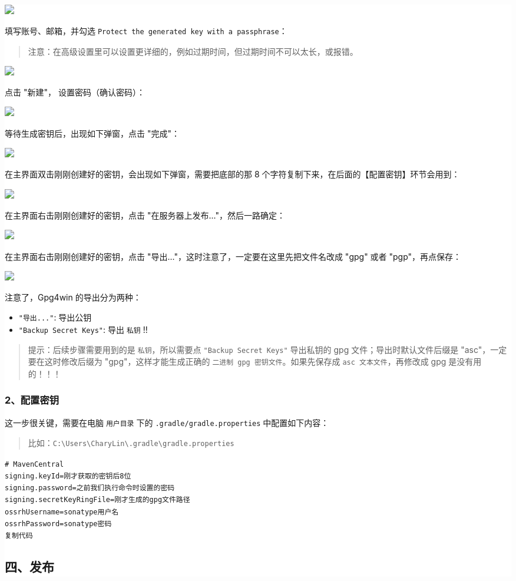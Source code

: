 ![](https://p3-juejin.byteimg.com/tos-cn-i-k3u1fbpfcp/3eef6a8af21c447487d4d6f5c7222718~tplv-k3u1fbpfcp-zoom-in-crop-mark:4536:0:0:0.awebp)

填写账号、邮箱，并勾选 `Protect the generated key with a passphrase`：

> 注意：在高级设置里可以设置更详细的，例如过期时间，但过期时间不可以太长，或报错。

![](https://p3-juejin.byteimg.com/tos-cn-i-k3u1fbpfcp/1a6cb48084bd4eba9e340196b09bf463~tplv-k3u1fbpfcp-zoom-in-crop-mark:4536:0:0:0.awebp)

点击 "新建"， 设置密码（确认密码）：

![](https://p3-juejin.byteimg.com/tos-cn-i-k3u1fbpfcp/b7028a728852475b8b128cc836d44a32~tplv-k3u1fbpfcp-zoom-in-crop-mark:4536:0:0:0.awebp)

等待生成密钥后，出现如下弹窗，点击 "完成"：

![](https://p3-juejin.byteimg.com/tos-cn-i-k3u1fbpfcp/c595a55a37cf4be68e153138d08d863a~tplv-k3u1fbpfcp-zoom-in-crop-mark:4536:0:0:0.awebp)

在主界面双击刚刚创建好的密钥，会出现如下弹窗，需要把底部的那 8 个字符复制下来，在后面的【配置密钥】环节会用到：

![](https://p3-juejin.byteimg.com/tos-cn-i-k3u1fbpfcp/01b7dae684e94a50b054bd47b234d224~tplv-k3u1fbpfcp-zoom-in-crop-mark:4536:0:0:0.awebp)

在主界面右击刚刚创建好的密钥，点击 "在服务器上发布..."，然后一路确定：

![](https://p3-juejin.byteimg.com/tos-cn-i-k3u1fbpfcp/9959ab6ef49a45458caceb51e2d4ebb4~tplv-k3u1fbpfcp-zoom-in-crop-mark:4536:0:0:0.awebp)

在主界面右击刚刚创建好的密钥，点击 "导出..."，这时注意了，一定要在这里先把文件名改成 "gpg" 或者 "pgp"，再点保存：

![](https://p3-juejin.byteimg.com/tos-cn-i-k3u1fbpfcp/89a2644aba934a8fbf2f7b3a4bc4dcef~tplv-k3u1fbpfcp-zoom-in-crop-mark:4536:0:0:0.awebp)

注意了，Gpg4win 的导出分为两种：

*   `"导出..."`: 导出公钥
*   `"Backup Secret Keys"`: 导出 `私钥` !!

> 提示：后续步骤需要用到的是 `私钥`，所以需要点 `"Backup Secret Keys"` 导出私钥的 gpg 文件；导出时默认文件后缀是 "asc"，一定要在这时修改后缀为 "gpg"，这样才能生成正确的 `二进制 gpg 密钥文件`。如果先保存成 `asc 文本文件`，再修改成 gpg 是没有用的！！！

### 2、配置密钥

这一步很关键，需要在电脑 `用户目录` 下的 `.gradle/gradle.properties` 中配置如下内容：

> 比如：`C:\Users\CharyLin\.gradle\gradle.properties`

```
# MavenCentral
signing.keyId=刚才获取的密钥后8位
signing.password=之前我们执行命令时设置的密码
signing.secretKeyRingFile=刚才生成的gpg文件路径
ossrhUsername=sonatype用户名
ossrhPassword=sonatype密码
复制代码

```

四、发布
----
